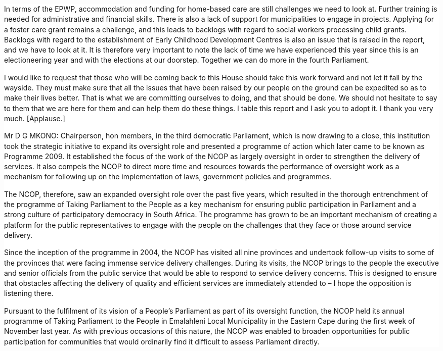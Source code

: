 In terms of the EPWP, accommodation and funding for home-based care are
still challenges we need to look at. Further training is needed for
administrative and financial skills. There is also a lack of support for
municipalities to engage in projects. Applying for a foster care grant
remains a challenge, and this leads to backlogs with regard to social
workers processing child grants. Backlogs with regard to the establishment
of Early Childhood Development Centres is also an issue that is raised in
the report, and we have to look at it. It is therefore very important to
note the lack of time we have experienced this year since this is an
electioneering year and with the elections at our doorstep. Together we can
do more in the fourth Parliament.

I would like to request that those who will be coming back to this House
should take this work forward and not let it fall by the wayside. They must
make sure that all the issues that have been raised by our people on the
ground can be expedited so as to make their lives better. That is what we
are committing ourselves to doing, and that should be done. We should not
hesitate to say to them that we are here for them and can help them do
these things. I table this report and I ask you to adopt it. I thank you
very much. [Applause.]

Mr D G MKONO: Chairperson, hon members, in the third democratic Parliament,
which is now drawing to a close, this institution took the strategic
initiative to expand its oversight role and presented a programme of action
which later came to be known as Programme 2009. It established the focus of
the work of the NCOP as largely oversight in order to strengthen the
delivery of services. It also compels the NCOP to direct more time and
resources towards the performance of oversight work as a mechanism for
following up on the implementation of laws, government policies and
programmes.

The NCOP, therefore, saw an expanded oversight role over the past five
years, which resulted in the thorough entrenchment of the programme of
Taking Parliament to the People as a key mechanism for ensuring public
participation in Parliament and a strong culture of participatory democracy
in South Africa. The programme has grown to be an important mechanism of
creating a platform for the public representatives to engage with the
people on the challenges that they face or those around service delivery.

Since the inception of the programme in 2004, the NCOP has visited all nine
provinces and undertook follow-up visits to some of the provinces that were
facing immense service delivery challenges. During its visits, the NCOP
brings to the people the executive and senior officials from the public
service that would be able to respond to service delivery concerns. This is
designed to ensure that obstacles affecting the delivery of quality and
efficient services are immediately attended to – I hope the opposition is
listening there.

Pursuant to the fulfilment of its vision of a People’s Parliament as part
of its oversight function, the NCOP held its annual programme of Taking
Parliament to the People in Emalahleni Local Municipality in the Eastern
Cape during the first week of November last year. As with previous
occasions of this nature, the NCOP was enabled to broaden opportunities for
public participation for communities that would ordinarily find it
difficult to assess Parliament directly.
